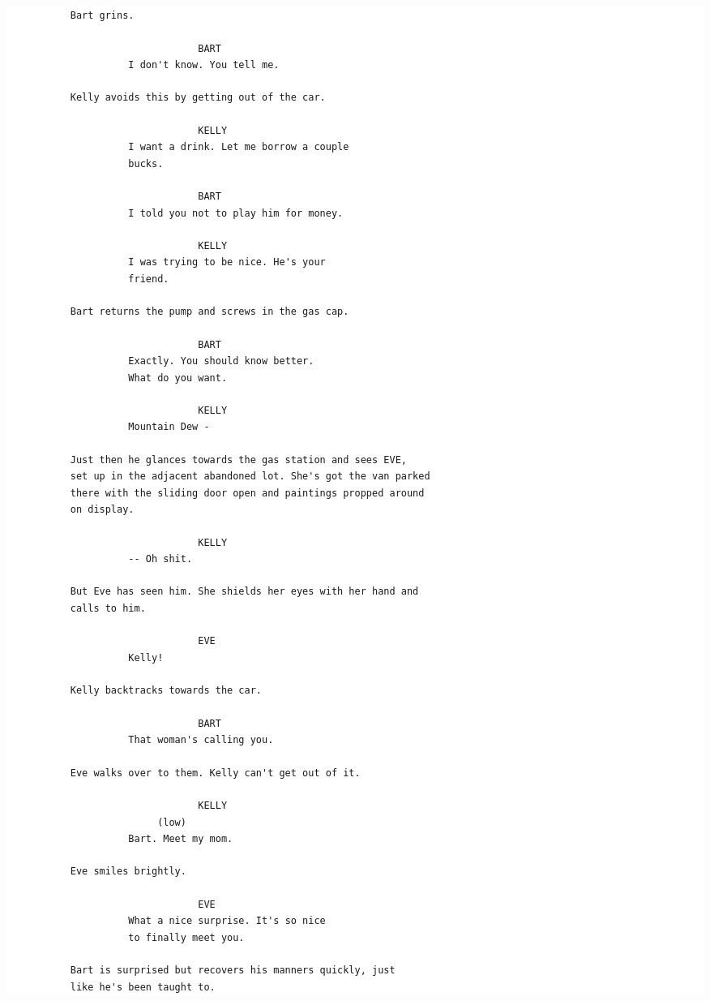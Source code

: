                Bart grins.

                                     BART
                         I don't know. You tell me.

               Kelly avoids this by getting out of the car.

                                     KELLY
                         I want a drink. Let me borrow a couple 
                         bucks.

                                     BART
                         I told you not to play him for money.

                                     KELLY
                         I was trying to be nice. He's your 
                         friend.

               Bart returns the pump and screws in the gas cap.

                                     BART
                         Exactly. You should know better. 
                         What do you want.

                                     KELLY
                         Mountain Dew -

               Just then he glances towards the gas station and sees EVE, 
               set up in the adjacent abandoned lot. She's got the van parked 
               there with the sliding door open and paintings propped around 
               on display.

                                     KELLY
                         -- Oh shit.

               But Eve has seen him. She shields her eyes with her hand and 
               calls to him.

                                     EVE
                         Kelly!

               Kelly backtracks towards the car.

                                     BART
                         That woman's calling you.

               Eve walks over to them. Kelly can't get out of it.

                                     KELLY
                              (low)
                         Bart. Meet my mom.

               Eve smiles brightly.

                                     EVE
                         What a nice surprise. It's so nice 
                         to finally meet you.

               Bart is surprised but recovers his manners quickly, just 
               like he's been taught to.
